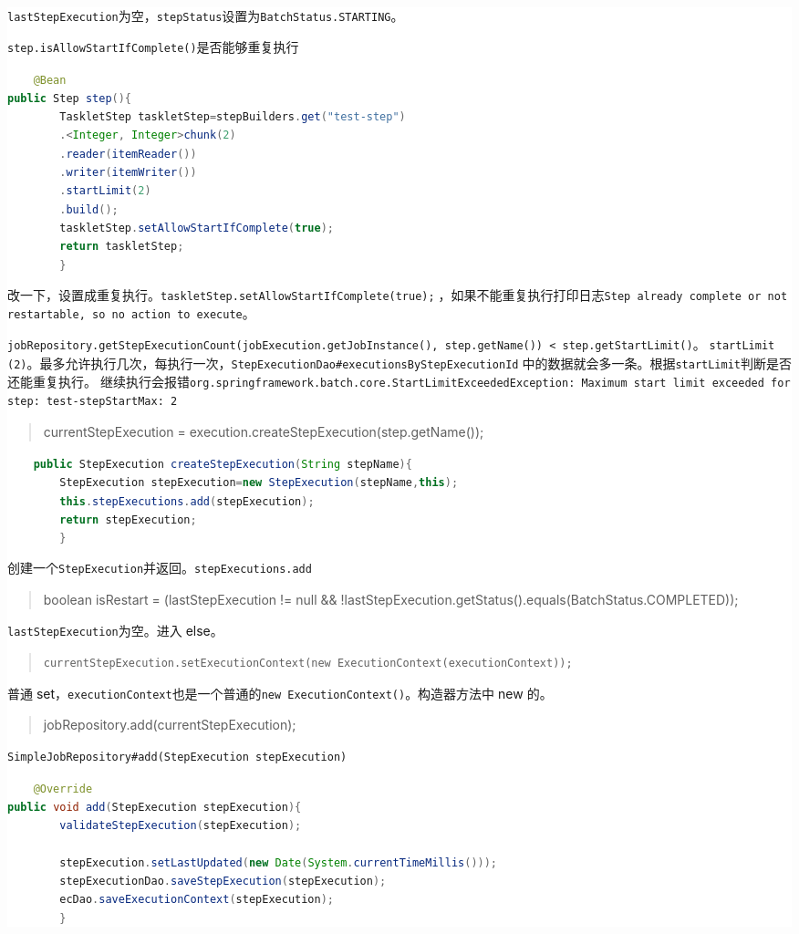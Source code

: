 `lastStepExecution`为空，`stepStatus`设置为`BatchStatus.STARTING`。

`step.isAllowStartIfComplete()`是否能够重复执行

```java
    @Bean
public Step step(){
        TaskletStep taskletStep=stepBuilders.get("test-step")
        .<Integer, Integer>chunk(2)
        .reader(itemReader())
        .writer(itemWriter())
        .startLimit(2)
        .build();
        taskletStep.setAllowStartIfComplete(true);
        return taskletStep;
        }
```

改一下，设置成重复执行。`taskletStep.setAllowStartIfComplete(true);`
，如果不能重复执行打印日志`Step already complete or not restartable, so no action to execute`。

`jobRepository.getStepExecutionCount(jobExecution.getJobInstance(), step.getName()) < step.getStartLimit()`。
`startLimit(2)`。最多允许执行几次，每执行一次，`StepExecutionDao#executionsByStepExecutionId`
中的数据就会多一条。根据`startLimit`判断是否还能重复执行。
继续执行会报错`org.springframework.batch.core.StartLimitExceededException: Maximum start limit exceeded for step: test-stepStartMax: 2`

> currentStepExecution = execution.createStepExecution(step.getName());

```java
    public StepExecution createStepExecution(String stepName){
        StepExecution stepExecution=new StepExecution(stepName,this);
        this.stepExecutions.add(stepExecution);
        return stepExecution;
        }
```

创建一个`StepExecution`并返回。`stepExecutions.add`

> boolean isRestart = (lastStepExecution != null && !lastStepExecution.getStatus().equals(BatchStatus.COMPLETED));

`lastStepExecution`为空。进入 else。

> `currentStepExecution.setExecutionContext(new ExecutionContext(executionContext));`

普通 set，`executionContext`也是一个普通的`new ExecutionContext()`。构造器方法中 new 的。

> jobRepository.add(currentStepExecution);

`SimpleJobRepository#add(StepExecution stepExecution)`

```java
    @Override
public void add(StepExecution stepExecution){
        validateStepExecution(stepExecution);

        stepExecution.setLastUpdated(new Date(System.currentTimeMillis()));
        stepExecutionDao.saveStepExecution(stepExecution);
        ecDao.saveExecutionContext(stepExecution);
        }
```
